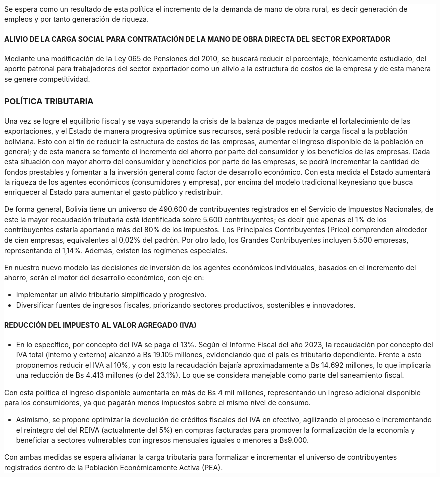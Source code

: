 Se espera como un resultado de esta política el incremento de la demanda de mano de obra rural, es decir generación de empleos y por tanto generación de riqueza.

#### ALIVIO DE LA CARGA SOCIAL PARA CONTRATACIÓN DE LA MANO DE OBRA DIRECTA DEL SECTOR EXPORTADOR

Mediante una modificación de la Ley 065 de Pensiones del 2010, se buscará reducir el porcentaje, técnicamente estudiado, del aporte patronal para trabajadores del sector exportador como un alivio a la estructura de costos de la empresa y de esta manera se genere competitividad.

### POLÍTICA TRIBUTARIA

Una vez se logre el equilibrio fiscal y se vaya superando la crisis de la balanza de pagos mediante el fortalecimiento de las exportaciones, y el Estado de manera progresiva optimice sus recursos, será posible reducir la carga fiscal a la población boliviana. Esto con el fin de reducir la estructura de costos de las empresas, aumentar el ingreso disponible de la población en general; y de esta manera se fomente el incremento del ahorro por parte del consumidor y los beneficios de las empresas. Dada esta situación con mayor ahorro del consumidor y beneficios por parte de las empresas, se podrá incrementar la cantidad de fondos prestables y fomentar a la inversión general como factor de desarrollo económico. Con esta medida el Estado aumentará la riqueza de los agentes económicos (consumidores y empresa), por encima del modelo tradicional keynesiano que busca enriquecer al Estado para aumentar el gasto público y redistribuir.

De forma general, Bolivia tiene un universo de 490.600 de contribuyentes registrados en el Servicio de Impuestos Nacionales, de este la mayor recaudación tributaria está identificada sobre 5.600 contribuyentes; es decir que apenas el $1 \%$ de los contribuyentes estaría aportando más del $80 \%$ de los impuestos. Los Principales Contribuyentes (Prico) comprenden alrededor de cien empresas, equivalentes al 0,02\% del padrón. Por otro lado, los Grandes Contribuyentes incluyen 5.500 empresas, representando el 1,14\%. Además, existen los regímenes especiales.

En nuestro nuevo modelo las decisiones de inversión de los agentes económicos individuales, basados en el incremento del ahorro, serán el motor del desarrollo económico, con eje en:

- Implementar un alivio tributario simplificado y progresivo.
- Diversificar fuentes de ingresos fiscales, priorizando sectores productivos, sostenibles e innovadores.

#### REDUCCIÓN DEL IMPUESTO AL VALOR AGREGADO (IVA)

- En lo específico, por concepto del IVA se paga el 13\%. Según el Informe Fiscal del año 2023, la recaudación por concepto del IVA total (interno y externo) alcanzó a Bs 19.105 millones, evidenciando que el país es tributario dependiente. Frente a esto proponemos reducir el IVA al 10\%, y con esto la recaudación bajaría aproximadamente a Bs 14.692 millones, lo que implicaría una reducción de Bs 4.413 millones (o del 23.1\%). Lo que se considera manejable como parte del saneamiento fiscal.

Con esta política el ingreso disponible aumentaría en más de Bs 4 mil millones, representando un ingreso adicional disponible para los consumidores, ya que pagarán menos impuestos sobre el mismo nivel de consumo.

- Asimismo, se propone optimizar la devolución de créditos fiscales del IVA en efectivo, agilizando el proceso e incrementando el reintegro del del REIVA (actualmente del 5\%) en compras facturadas para promover la formalización de la economía y beneficiar a sectores vulnerables con ingresos mensuales iguales o menores a Bs9.000.

Con ambas medidas se espera alivianar la carga tributaria para formalizar e incrementar el universo de contribuyentes registrados dentro de la Población Económicamente Activa (PEA).
